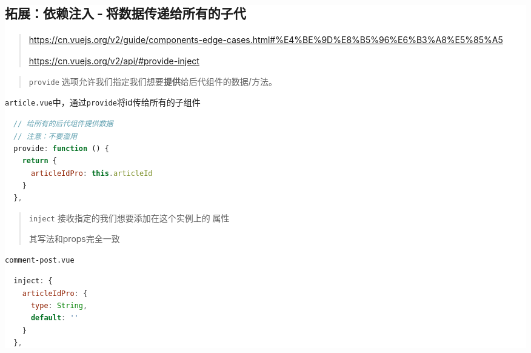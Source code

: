 ## 拓展：依赖注入 - 将数据传递给所有的子代

> https://cn.vuejs.org/v2/guide/components-edge-cases.html#%E4%BE%9D%E8%B5%96%E6%B3%A8%E5%85%A5
>
> https://cn.vuejs.org/v2/api/#provide-inject



> `provide` 选项允许我们指定我们想要**提供**给后代组件的数据/方法。

`article.vue`中，通过`provide`将id传给所有的子组件

```js
  // 给所有的后代组件提供数据
  // 注意：不要滥用
  provide: function () {
    return {
      articleIdPro: this.articleId
    }
  },
```



> `inject` 接收指定的我们想要添加在这个实例上的 属性
>
> 其写法和props完全一致

`comment-post.vue`

```js
  inject: {
    articleIdPro: {
      type: String,
      default: ''
    }
  },
```



















